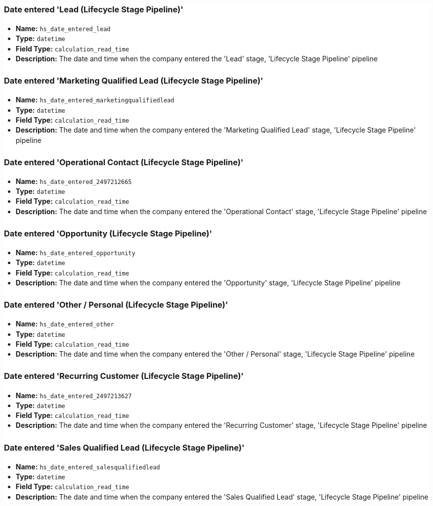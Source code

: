 ### Date entered 'Lead (Lifecycle Stage Pipeline)'
- **Name:** `hs_date_entered_lead`
- **Type:** `datetime`
- **Field Type:** `calculation_read_time`
- **Description:** The date and time when the company entered the 'Lead' stage, 'Lifecycle Stage Pipeline' pipeline

### Date entered 'Marketing Qualified Lead (Lifecycle Stage Pipeline)'
- **Name:** `hs_date_entered_marketingqualifiedlead`
- **Type:** `datetime`
- **Field Type:** `calculation_read_time`
- **Description:** The date and time when the company entered the 'Marketing Qualified Lead' stage, 'Lifecycle Stage Pipeline' pipeline

### Date entered 'Operational Contact (Lifecycle Stage Pipeline)'
- **Name:** `hs_date_entered_2497212665`
- **Type:** `datetime`
- **Field Type:** `calculation_read_time`
- **Description:** The date and time when the company entered the 'Operational Contact' stage, 'Lifecycle Stage Pipeline' pipeline

### Date entered 'Opportunity (Lifecycle Stage Pipeline)'
- **Name:** `hs_date_entered_opportunity`
- **Type:** `datetime`
- **Field Type:** `calculation_read_time`
- **Description:** The date and time when the company entered the 'Opportunity' stage, 'Lifecycle Stage Pipeline' pipeline

### Date entered 'Other / Personal (Lifecycle Stage Pipeline)'
- **Name:** `hs_date_entered_other`
- **Type:** `datetime`
- **Field Type:** `calculation_read_time`
- **Description:** The date and time when the company entered the 'Other / Personal' stage, 'Lifecycle Stage Pipeline' pipeline

### Date entered 'Recurring Customer (Lifecycle Stage Pipeline)'
- **Name:** `hs_date_entered_2497213627`
- **Type:** `datetime`
- **Field Type:** `calculation_read_time`
- **Description:** The date and time when the company entered the 'Recurring Customer' stage, 'Lifecycle Stage Pipeline' pipeline

### Date entered 'Sales Qualified Lead (Lifecycle Stage Pipeline)'
- **Name:** `hs_date_entered_salesqualifiedlead`
- **Type:** `datetime`
- **Field Type:** `calculation_read_time`
- **Description:** The date and time when the company entered the 'Sales Qualified Lead' stage, 'Lifecycle Stage Pipeline' pipeline

